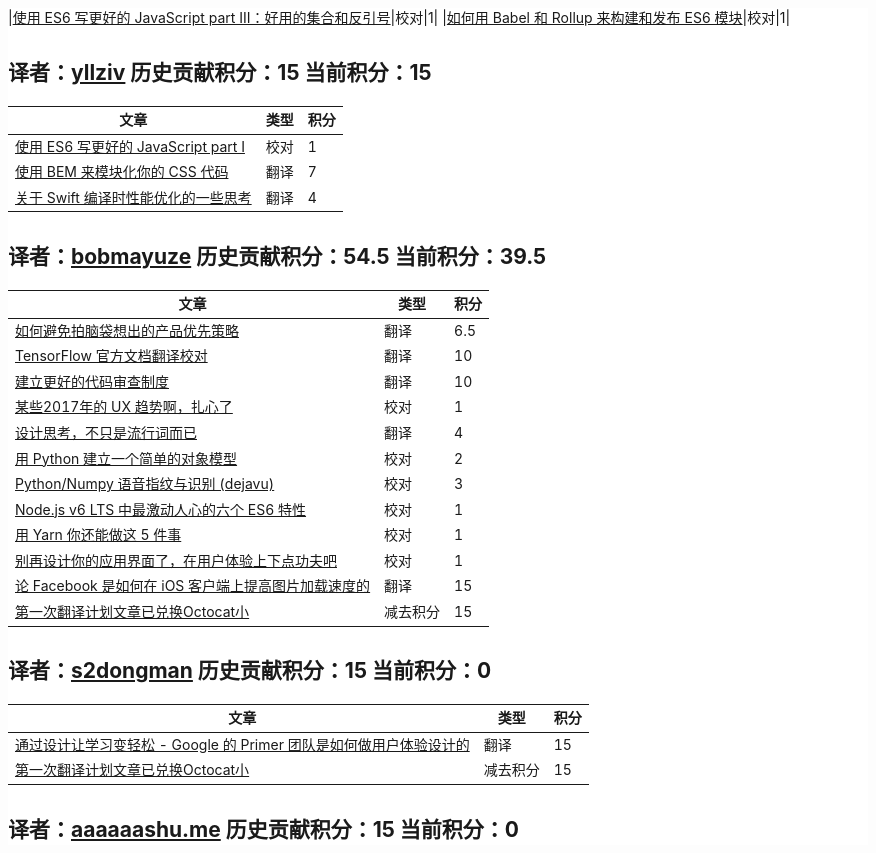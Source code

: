 |[使用 ES6 写更好的 JavaScript part III：好用的集合和反引号](http://gold.xitu.io/entry/573e7ef91ea49300601c7332)|校对|1|
|[如何用 Babel 和 Rollup 来构建和发布 ES6 模块](http://gold.xitu.io/entry/574445d579bc44005c63265b)|校对|1|

## 译者：[yllziv](https://github.com/yllziv) 历史贡献积分：15 当前积分：15

|文章|类型|积分|
|------|-------|-------|
|[使用 ES6 写更好的 JavaScript part I](http://gold.xitu.io/entry/5736e4f41532bc006545106e)|校对|1|
|[使用 BEM 来模块化你的 CSS 代码](http://gold.xitu.io/entry/5757ce7b7db2a200540d51eb)|翻译|7|
|[关于 Swift 编译时性能优化的一些思考](http://gold.xitu.io/entry/5757f29279bc440061f5822c)|翻译|4|

## 译者：[bobmayuze](https://github.com/bobmayuze) 历史贡献积分：54.5 当前积分：39.5

|文章|类型|积分|
|------|-------|-------|
|[如何避免拍脑袋想出的产品优先策略](https://juejin.im/post/5b37a0156fb9a00e78666072)|翻译|6.5|
|[TensorFlow 官方文档翻译校对](https://github.com/xitu/tensorflow-docs)|翻译|10|
|[建立更好的代码审查制度](https://juejin.im/entry/5934bafb2f301e006b055f57/detail)|翻译|10|
|[某些2017年的 UX 趋势啊，扎心了](https://juejin.im/post/58cf5dc22f301e007e52fb2b)|校对|1|
|[设计思考，不只是流行词而已](https://gold.xitu.io/entry/5873faf4da2f6035a7f4a025)|翻译|4|
|[用 Python 建立一个简单的对象模型](https://gold.xitu.io/entry/5852965661ff4b0063a72977)|校对|2|
|[Python/Numpy 语音指纹与识别 (dejavu) ](https://gold.xitu.io/entry/5850e6ebac502e0067ce86a8/)|校对|3|
|[Node.js v6 LTS 中最激动人心的六个 ES6 特性](http://gold.xitu.io/entry/582dcfb067f356006336c834/)|校对|1|
|[用 Yarn 你还能做这 5 件事](http://gold.xitu.io/entry/582185608ac247004f1d63a3/)|校对|1|
|[别再设计你的应用界面了，在用户体验上下点功夫吧](http://gold.xitu.io/entry/57b1e47ac4c97100548c964e)|校对|1|
|[论 Facebook 是如何在 iOS 客户端上提高图片加载速度的](https://github.com/bobmayuze/gold-miner/blob/f34f6aaa5894327cd62aba8809dbed0b1679f89c/TODO/faster-photos-in-facebook-for-ios.md)|翻译|15|
|[第一次翻译计划文章已兑换Octocat小]()|减去积分|15|

## 译者：[s2dongman](https://github.com/s2dongman) 历史贡献积分：15 当前积分：0

|文章|类型|积分|
|------|-------|-------|
|[通过设计让学习变轻松 - Google 的 Primer 团队是如何做用户体验设计的](http://gold.xitu.io/entry/56cbbf9671cfe40054e91c02)|翻译|15|
|[第一次翻译计划文章已兑换Octocat小]()|减去积分|15|

## 译者：[aaaaaashu.me](http://aaaaaashu.me/) 历史贡献积分：15 当前积分：0
